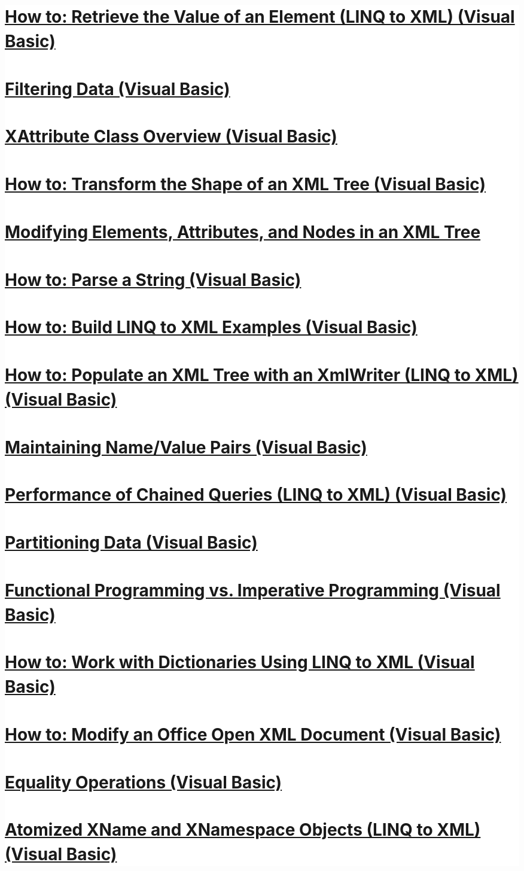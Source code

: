 # [How to: Retrieve the Value of an Element (LINQ to XML) (Visual Basic)](how-to-retrieve-the-value-of-an-element-linq-to-xml.md)
# [Filtering Data (Visual Basic)](filtering-data.md)
# [XAttribute Class Overview (Visual Basic)](xattribute-class-overview.md)
# [How to: Transform the Shape of an XML Tree (Visual Basic)](how-to-transform-the-shape-of-an-xml-tree.md)
# [Modifying Elements, Attributes, and Nodes in an XML Tree](modifying-elements-attributes-and-nodes-in-an-xml-tree.md)
# [How to: Parse a String (Visual Basic)](how-to-parse-a-string.md)
# [How to: Build LINQ to XML Examples (Visual Basic)](how-to-build-linq-to-xml-examples.md)
# [How to: Populate an XML Tree with an XmlWriter (LINQ to XML) (Visual Basic)](how-to-populate-an-xml-tree-with-an-xmlwriter-linq-to-xml.md)
# [Maintaining Name/Value Pairs (Visual Basic)](maintaining-name-value-pairs-visual-basic.md)
# [Performance of Chained Queries (LINQ to XML) (Visual Basic)](performance-of-chained-queries-linq-to-xml.md)
# [Partitioning Data (Visual Basic)](partitioning-data.md)
# [Functional Programming vs. Imperative Programming (Visual Basic)](functional-programming-vs-imperative-programming.md)
# [How to: Work with Dictionaries Using LINQ to XML (Visual Basic)](how-to-work-with-dictionaries-using-linq-to-xml.md)
# [How to: Modify an Office Open XML Document (Visual Basic)](how-to-modify-an-office-open-xml-document.md)
# [Equality Operations (Visual Basic)](equality-operations.md)
# [Atomized XName and XNamespace Objects (LINQ to XML) (Visual Basic)](atomized-xname-and-xnamespace-objects-linq-to-xml.md)
